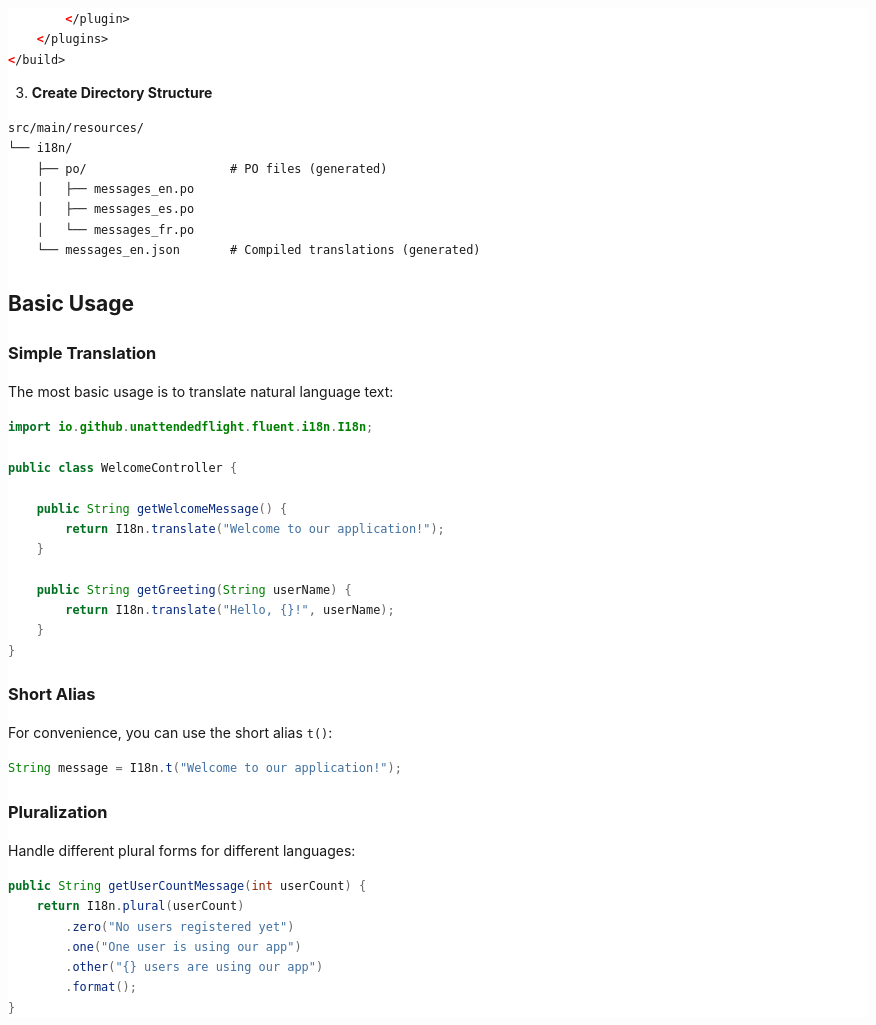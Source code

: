 ```xml
        </plugin>
    </plugins>
</build>
```

3. **Create Directory Structure**

```
src/main/resources/
└── i18n/
    ├── po/                    # PO files (generated)
    │   ├── messages_en.po
    │   ├── messages_es.po
    │   └── messages_fr.po
    └── messages_en.json       # Compiled translations (generated)
```

## Basic Usage

### Simple Translation

The most basic usage is to translate natural language text:

```java
import io.github.unattendedflight.fluent.i18n.I18n;

public class WelcomeController {
    
    public String getWelcomeMessage() {
        return I18n.translate("Welcome to our application!");
    }
    
    public String getGreeting(String userName) {
        return I18n.translate("Hello, {}!", userName);
    }
}
```

### Short Alias

For convenience, you can use the short alias `t()`:

```java
String message = I18n.t("Welcome to our application!");
```

### Pluralization

Handle different plural forms for different languages:

```java
public String getUserCountMessage(int userCount) {
    return I18n.plural(userCount)
        .zero("No users registered yet")
        .one("One user is using our app")
        .other("{} users are using our app")
        .format();
}
```
